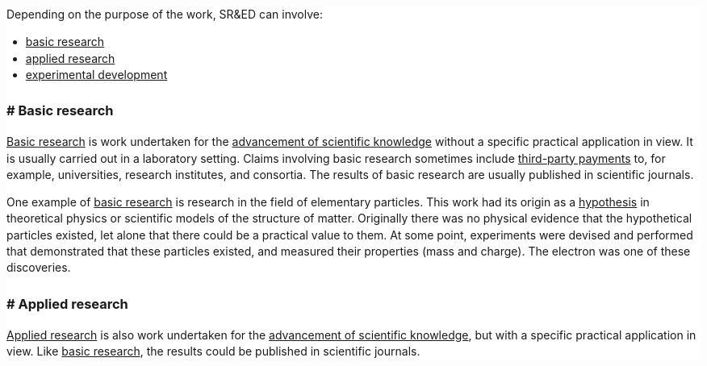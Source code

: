 Depending on the purpose of the work, SR&ED can involve:

-   [basic
    research](https://www.canada.ca/en/revenue-agency/services/scientific-research-experimental-development-tax-incentive-program/glossary.html#bscrsrch)
-   [applied
    research](https://www.canada.ca/en/revenue-agency/services/scientific-research-experimental-development-tax-incentive-program/glossary.html#ppldrsrch)
-   [experimental
    development](https://www.canada.ca/en/revenue-agency/services/scientific-research-experimental-development-tax-incentive-program/glossary.html#xpdvlpmnt)





### # Basic research 

[Basic
research](https://www.canada.ca/en/revenue-agency/services/scientific-research-experimental-development-tax-incentive-program/glossary.html#bscrsrch)
is work undertaken for the [advancement of scientific
knowledge](https://www.canada.ca/en/revenue-agency/services/scientific-research-experimental-development-tax-incentive-program/glossary.html#dvncmnt)
without a specific practical application in view. It is usually carried
out in a laboratory setting. Claims involving basic research sometimes
include [third-party
payments](https://www.canada.ca/en/revenue-agency/services/scientific-research-experimental-development-tax-incentive-program/glossary.html#thrdpp)
to, for example, universities, research institutes, and consortia. The
results of basic research are usually published in scientific journals.

One example of [basic
research](https://www.canada.ca/en/revenue-agency/services/scientific-research-experimental-development-tax-incentive-program/glossary.html#bscrsrch)
is research in the field of elementary particles. This work had its
origin as
a [hypothesis](https://www.canada.ca/en/revenue-agency/services/scientific-research-experimental-development-tax-incentive-program/glossary.html#hypthss)
in theoretical physics or scientific models of the structure of matter.
Originally there was no physical evidence that the hypothetical
particles existed, let alone that there could be a practical value to
them. At some point, experiments were devised and performed that
demonstrated that these particles existed, and measured their properties
(mass and charge). The electron was one of these discoveries.





### # Applied research 

[Applied
research](https://www.canada.ca/en/revenue-agency/services/scientific-research-experimental-development-tax-incentive-program/glossary.html#ppldrsrch)
is also work undertaken for the [advancement of scientific
knowledge](https://www.canada.ca/en/revenue-agency/services/scientific-research-experimental-development-tax-incentive-program/glossary.html#dvncmnt),
but with a specific practical application in view. Like [basic
research](https://www.canada.ca/en/revenue-agency/services/scientific-research-experimental-development-tax-incentive-program/glossary.html#bscrsrch),
the results could be published in scientific journals.
